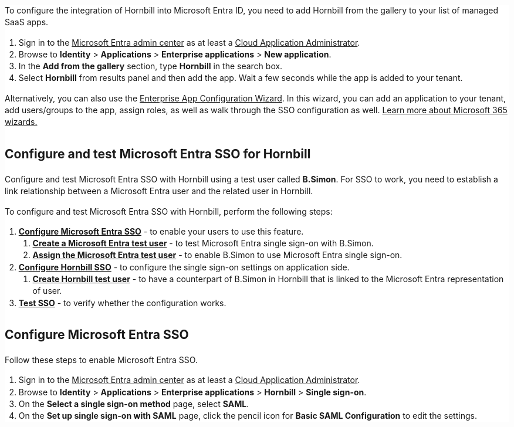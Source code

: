 To configure the integration of Hornbill into Microsoft Entra ID, you need to add Hornbill from the gallery to your list of managed SaaS apps.

1. Sign in to the [Microsoft Entra admin center](https://entra.microsoft.com) as at least a [Cloud Application Administrator](~/identity/role-based-access-control/permissions-reference.md#cloud-application-administrator).
1. Browse to **Identity** > **Applications** > **Enterprise applications** > **New application**.
1. In the **Add from the gallery** section, type **Hornbill** in the search box.
1. Select **Hornbill** from results panel and then add the app. Wait a few seconds while the app is added to your tenant.

 Alternatively, you can also use the [Enterprise App Configuration Wizard](https://portal.office.com/AdminPortal/home?Q=Docs#/azureadappintegration). In this wizard, you can add an application to your tenant, add users/groups to the app, assign roles, as well as walk through the SSO configuration as well. [Learn more about Microsoft 365 wizards.](/microsoft-365/admin/misc/azure-ad-setup-guides)

<a name='configure-and-test-azure-ad-sso-for-hornbill'></a>

## Configure and test Microsoft Entra SSO for Hornbill

Configure and test Microsoft Entra SSO with Hornbill using a test user called **B.Simon**. For SSO to work, you need to establish a link relationship between a Microsoft Entra user and the related user in Hornbill.

To configure and test Microsoft Entra SSO with Hornbill, perform the following steps:

1. **[Configure Microsoft Entra SSO](#configure-azure-ad-sso)** - to enable your users to use this feature.
    1. **[Create a Microsoft Entra test user](#create-an-azure-ad-test-user)** - to test Microsoft Entra single sign-on with B.Simon.
    1. **[Assign the Microsoft Entra test user](#assign-the-azure-ad-test-user)** - to enable B.Simon to use Microsoft Entra single sign-on.
1. **[Configure Hornbill SSO](#configure-hornbill-sso)** - to configure the single sign-on settings on application side.
    1. **[Create Hornbill test user](#create-hornbill-test-user)** - to have a counterpart of B.Simon in Hornbill that is linked to the Microsoft Entra representation of user.
1. **[Test SSO](#test-sso)** - to verify whether the configuration works.

<a name='configure-azure-ad-sso'></a>

## Configure Microsoft Entra SSO

Follow these steps to enable Microsoft Entra SSO.

1. Sign in to the [Microsoft Entra admin center](https://entra.microsoft.com) as at least a [Cloud Application Administrator](~/identity/role-based-access-control/permissions-reference.md#cloud-application-administrator).
1. Browse to **Identity** > **Applications** > **Enterprise applications** > **Hornbill** > **Single sign-on**.
1. On the **Select a single sign-on method** page, select **SAML**.
1. On the **Set up single sign-on with SAML** page, click the pencil icon for **Basic SAML Configuration** to edit the settings.

